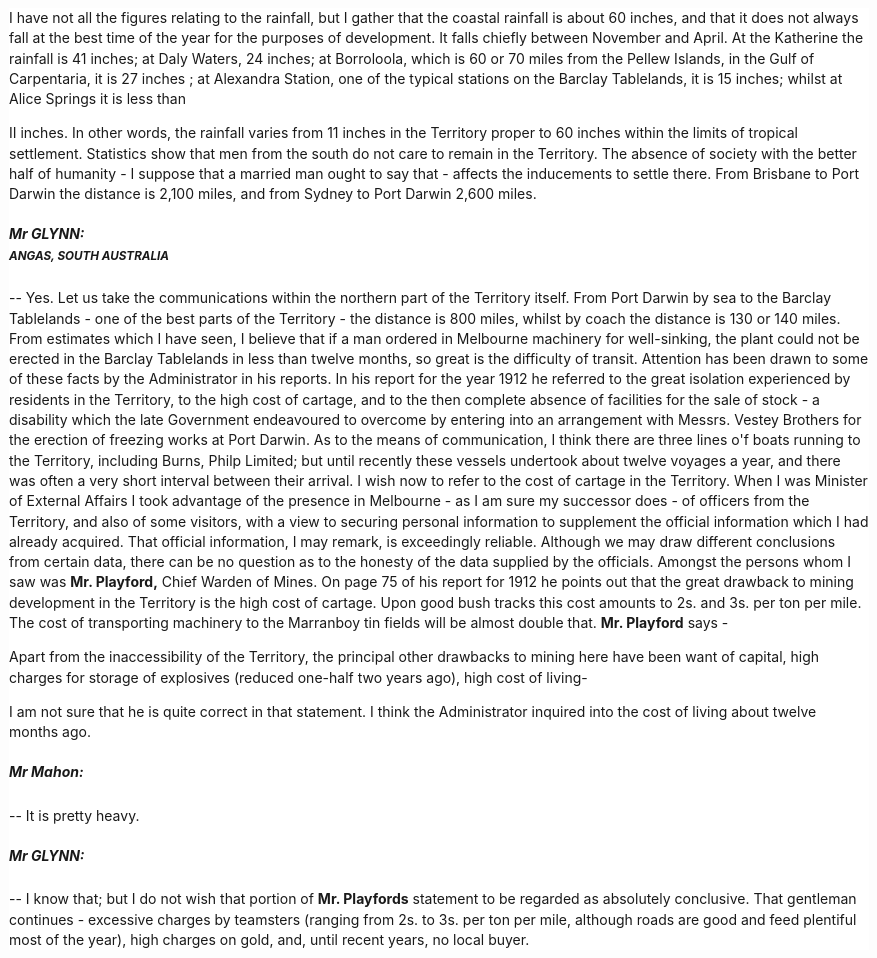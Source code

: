I have not all the figures relating to the rainfall, but I gather that the coastal rainfall is about 60 inches, and that it does not always fall at the best time of the year for the purposes of development. It falls chiefly between November and April. At the Katherine the rainfall is 41 inches; at Daly Waters, 24 inches; at Borroloola, which is 60 or 70 miles from the Pellew Islands, in the Gulf of Carpentaria, it is 27 inches ; at Alexandra Station, one of the typical stations on the Barclay Tablelands, it is 15 inches; whilst at Alice Springs it is less than 

II inches. In other words, the rainfall varies from 11 inches in the Territory proper to 60 inches within the limits of tropical settlement. Statistics show that men from the south do not care to remain in the Territory. The absence of society with the better half of humanity - I suppose that a married man ought to say that - affects the inducements to settle there. From Brisbane to Port Darwin the distance is 2,100 miles, and from Sydney to Port Darwin 2,600 miles. 

##### Mr GLYNN:<br><small class="text-muted">ANGAS, SOUTH AUSTRALIA</small>

-- Yes. Let us take the communications within the northern part of the Territory itself. From Port Darwin by sea to the Barclay Tablelands - one of the best parts of the Territory - the distance is 800 miles, whilst by coach the distance is 130 or 140 miles. From estimates which I have seen, I believe that if a man ordered in Melbourne machinery for well-sinking, the plant could not be erected in the Barclay Tablelands in less than twelve months, so great is the difficulty of transit. Attention has been drawn to some of these facts by the Administrator in his reports. In his report for the year 1912 he referred to the great isolation experienced by residents in the Territory, to the high cost of cartage, and to the then complete absence of facilities for the sale of stock - a disability which the late Government endeavoured to overcome by entering into an arrangement with Messrs. Vestey Brothers for the erection of freezing works at Port Darwin. As to the means of communication, I think there are three lines o'f boats running to the Territory, including Burns, Philp Limited; but until recently these vessels undertook about twelve voyages a year, and there was often a very short interval between their arrival. I wish now to refer to the cost of cartage in the Territory. When I was Minister of External Affairs I took advantage of the presence in Melbourne - as I am sure my successor does - of officers from the Territory, and also of some visitors, with a view to securing personal information to supplement the official information which I had already acquired. That official information, I may remark, is exceedingly reliable. Although we may draw different conclusions from certain data, there can be no question as to the honesty of the data supplied by the officials. Amongst the persons whom I saw was  **Mr. Playford,**  Chief Warden of Mines. On page 75 of his report for 1912 he points out that the great drawback to mining development in the Territory is the high cost of cartage. Upon good bush tracks this cost amounts to 2s. and 3s. per ton per mile. The cost of transporting machinery to the Marranboy tin fields will be almost double that.  **Mr. Playford**  says - 

Apart from the inaccessibility of the Territory, the principal other drawbacks to mining here have been want of capital, high charges for storage of explosives (reduced one-half two years ago), high cost of living- 

I am not sure that he is quite correct in that statement. I think the Administrator inquired into the cost of living about twelve months ago. 

##### Mr Mahon:

-- It is pretty heavy. 

##### Mr GLYNN:

-- I know that; but I do not wish that portion of  **Mr. Playfords**  statement to be regarded as absolutely conclusive. That gentleman continues - excessive charges by teamsters (ranging from 2s. to 3s. per ton per mile, although roads are good and feed plentiful most of the year), high charges on gold, and, until recent years, no local buyer. 
